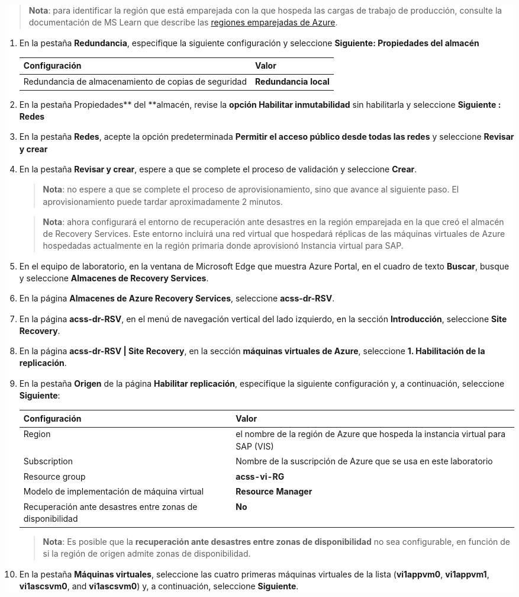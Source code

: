    >**Nota**: para identificar la región que está emparejada con la que hospeda las cargas de trabajo de producción, consulte la documentación de MS Learn que describe las [regiones emparejadas de Azure](https://learn.microsoft.com/en-us/azure/reliability/cross-region-replication-azure#azure-paired-regions).

1. En la pestaña **Redundancia**, especifique la siguiente configuración y seleccione **Siguiente: Propiedades del almacén**

   |Configuración|Valor|
   |---|---|
   |Redundancia de almacenamiento de copias de seguridad|**Redundancia local**|

1. En la pestaña Propiedades** del **almacén, revise la **opción Habilitar inmutabilidad** sin habilitarla y seleccione **Siguiente : Redes**
1. En la pestaña **Redes**, acepte la opción predeterminada **Permitir el acceso público desde todas las redes** y seleccione **Revisar y crear**
1. En la pestaña **Revisar y crear**, espere a que se complete el proceso de validación y seleccione **Crear**.

   >**Nota**: no espere a que se complete el proceso de aprovisionamiento, sino que avance al siguiente paso. El aprovisionamiento puede tardar aproximadamente 2 minutos.

   >**Nota**: ahora configurará el entorno de recuperación ante desastres en la región emparejada en la que creó el almacén de Recovery Services. Este entorno incluirá una red virtual que hospedará réplicas de las máquinas virtuales de Azure hospedadas actualmente en la región primaria donde aprovisionó Instancia virtual para SAP. 

1. En el equipo de laboratorio, en la ventana de Microsoft Edge que muestra Azure Portal, en el cuadro de texto **Buscar**, busque y seleccione **Almacenes de Recovery Services**.
1. En la página **Almacenes de Azure Recovery Services**, seleccione **acss-dr-RSV**.
1. En la página **acss-dr-RSV**, en el menú de navegación vertical del lado izquierdo, en la sección **Introducción**, seleccione **Site Recovery**.
1. En la página **acss-dr-RSV \| Site Recovery**, en la sección **máquinas virtuales de Azure**, seleccione **1. Habilitación de la replicación**. 
1. En la pestaña **Origen** de la página **Habilitar replicación**, especifique la siguiente configuración y, a continuación, seleccione **Siguiente**:

   |Configuración|Valor|
   |---|---|
   |Region|el nombre de la región de Azure que hospeda la instancia virtual para SAP (VIS)|
   |Subscription|Nombre de la suscripción de Azure que se usa en este laboratorio|
   |Resource group|**acss-vi-RG**|
   |Modelo de implementación de máquina virtual|**Resource Manager**|
   |Recuperación ante desastres entre zonas de disponibilidad|**No**|

   >**Nota**: Es posible que la **recuperación ante desastres entre zonas de disponibilidad** no sea configurable, en función de si la región de origen admite zonas de disponibilidad.

1. En la pestaña **Máquinas virtuales**, seleccione las cuatro primeras máquinas virtuales de la lista (**vi1appvm0**, **vi1appvm1**, **vi1ascsvm0**, and **vi1ascsvm0**) y, a continuación, seleccione **Siguiente**.
